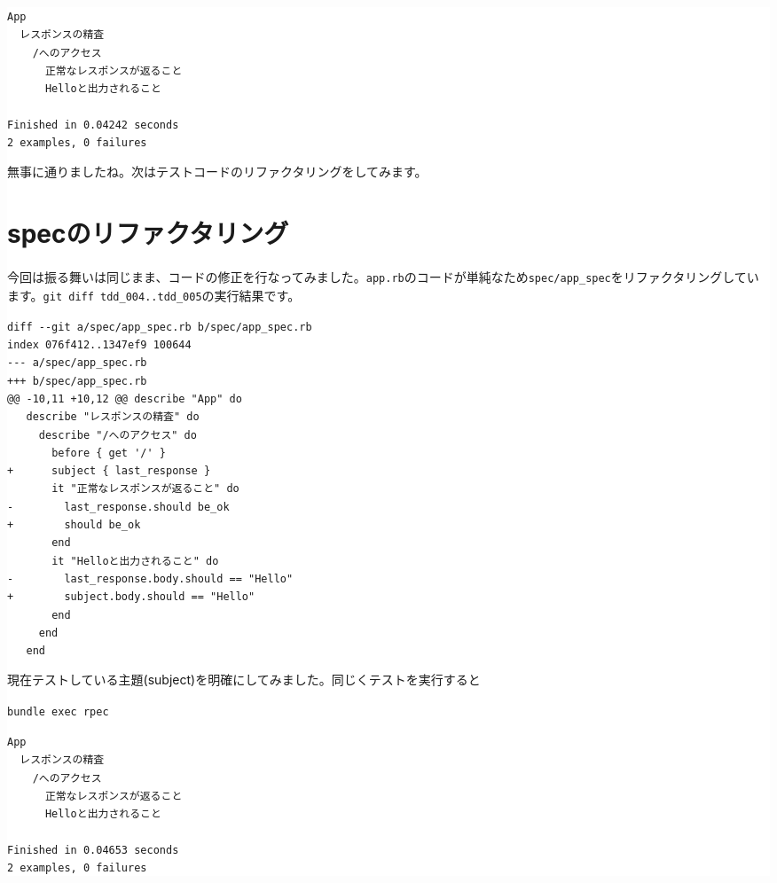 ```
App
  レスポンスの精査
    /へのアクセス
      正常なレスポンスが返ること
      Helloと出力されること

Finished in 0.04242 seconds
2 examples, 0 failures
```

無事に通りましたね。次はテストコードのリファクタリングをしてみます。


# specのリファクタリング

今回は振る舞いは同じまま、コードの修正を行なってみました。```app.rb```のコードが単純なため```spec/app_spec```をリファクタリングしています。```git diff tdd_004..tdd_005```の実行結果です。

```
diff --git a/spec/app_spec.rb b/spec/app_spec.rb
index 076f412..1347ef9 100644
--- a/spec/app_spec.rb
+++ b/spec/app_spec.rb
@@ -10,11 +10,12 @@ describe "App" do
   describe "レスポンスの精査" do
     describe "/へのアクセス" do
       before { get '/' }
+      subject { last_response }
       it "正常なレスポンスが返ること" do
-        last_response.should be_ok
+        should be_ok
       end
       it "Helloと出力されること" do
-        last_response.body.should == "Hello"
+        subject.body.should == "Hello"
       end
     end
   end
```

現在テストしている主題(subject)を明確にしてみました。同じくテストを実行すると

```
bundle exec rpec
```

```
App
  レスポンスの精査
    /へのアクセス
      正常なレスポンスが返ること
      Helloと出力されること

Finished in 0.04653 seconds
2 examples, 0 failures
````
